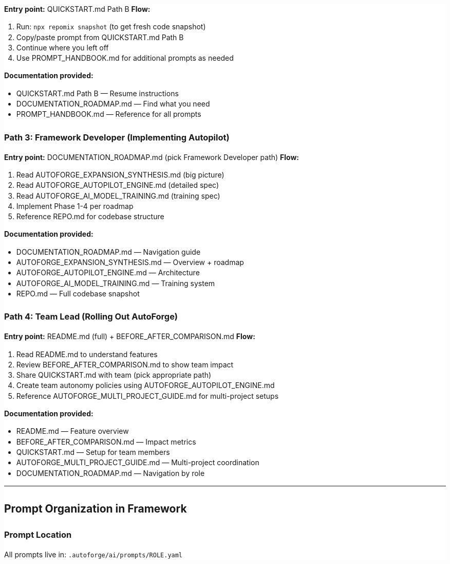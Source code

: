 **Entry point:** QUICKSTART.md Path B
**Flow:**
1. Run: `npx repomix snapshot` (to get fresh code snapshot)
2. Copy/paste prompt from QUICKSTART.md Path B
3. Continue where you left off
4. Use PROMPT_HANDBOOK.md for additional prompts as needed

**Documentation provided:**
- QUICKSTART.md Path B — Resume instructions
- DOCUMENTATION_ROADMAP.md — Find what you need
- PROMPT_HANDBOOK.md — Reference for all prompts

### Path 3: Framework Developer (Implementing Autopilot)

**Entry point:** DOCUMENTATION_ROADMAP.md (pick Framework Developer path)
**Flow:**
1. Read AUTOFORGE_EXPANSION_SYNTHESIS.md (big picture)
2. Read AUTOFORGE_AUTOPILOT_ENGINE.md (detailed spec)
3. Read AUTOFORGE_AI_MODEL_TRAINING.md (training spec)
4. Implement Phase 1-4 per roadmap
5. Reference REPO.md for codebase structure

**Documentation provided:**
- DOCUMENTATION_ROADMAP.md — Navigation guide
- AUTOFORGE_EXPANSION_SYNTHESIS.md — Overview + roadmap
- AUTOFORGE_AUTOPILOT_ENGINE.md — Architecture
- AUTOFORGE_AI_MODEL_TRAINING.md — Training system
- REPO.md — Full codebase snapshot

### Path 4: Team Lead (Rolling Out AutoForge)

**Entry point:** README.md (full) + BEFORE_AFTER_COMPARISON.md
**Flow:**
1. Read README.md to understand features
2. Review BEFORE_AFTER_COMPARISON.md to show team impact
3. Share QUICKSTART.md with team (pick appropriate path)
4. Create team autonomy policies using AUTOFORGE_AUTOPILOT_ENGINE.md
5. Reference AUTOFORGE_MULTI_PROJECT_GUIDE.md for multi-project setups

**Documentation provided:**
- README.md — Feature overview
- BEFORE_AFTER_COMPARISON.md — Impact metrics
- QUICKSTART.md — Setup for team members
- AUTOFORGE_MULTI_PROJECT_GUIDE.md — Multi-project coordination
- DOCUMENTATION_ROADMAP.md — Navigation by role

---

## Prompt Organization in Framework

### Prompt Location
All prompts live in: `.autoforge/ai/prompts/ROLE.yaml`
